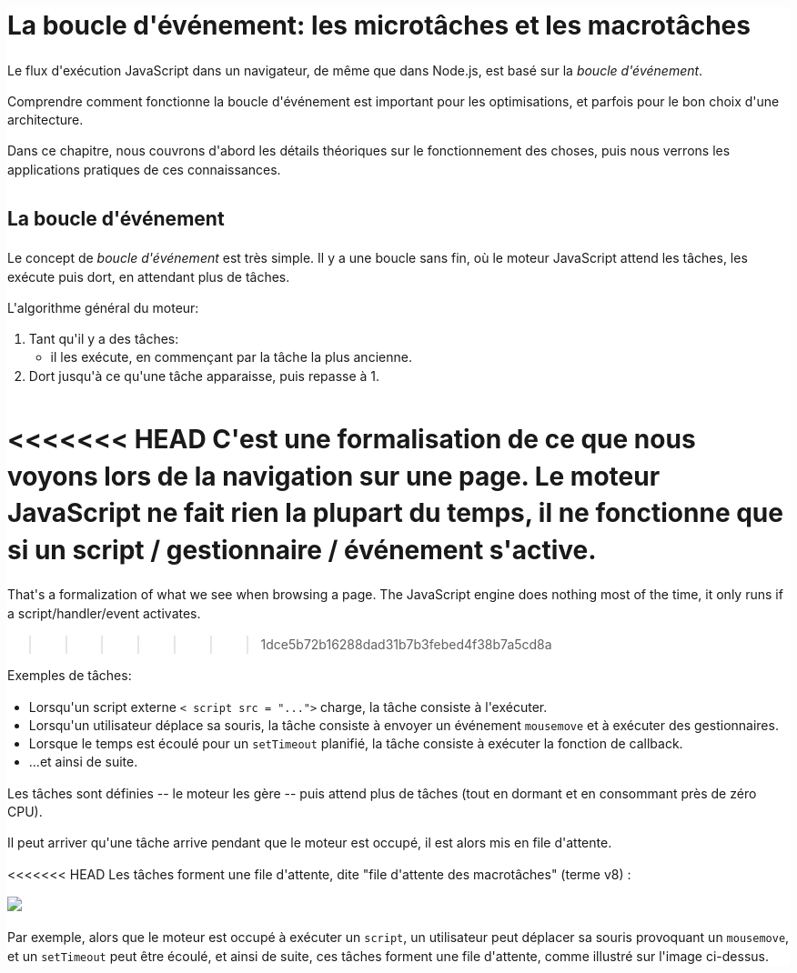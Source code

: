 
# La boucle d'événement: les microtâches et les macrotâches

Le flux d'exécution JavaScript dans un navigateur, de même que dans Node.js, est basé sur la *boucle d'événement*.

Comprendre comment fonctionne la boucle d'événement est important pour les optimisations, et parfois pour le bon choix d'une architecture.

Dans ce chapitre, nous couvrons d'abord les détails théoriques sur le fonctionnement des choses, puis nous verrons les applications pratiques de ces connaissances.

## La boucle d'événement

Le concept de *boucle d'événement* est très simple. Il y a une boucle sans fin, où le moteur JavaScript attend les tâches, les exécute puis dort, en attendant plus de tâches.

L'algorithme général du moteur:

1. Tant qu'il y a des tâches:
    - il les exécute, en commençant par la tâche la plus ancienne.
2. Dort jusqu'à ce qu'une tâche apparaisse, puis repasse à 1.

<<<<<<< HEAD
C'est une formalisation de ce que nous voyons lors de la navigation sur une page. Le moteur JavaScript ne fait rien la plupart du temps, il ne fonctionne que si un script / gestionnaire / événement s'active.
=======
That's a formalization of what we see when browsing a page. The JavaScript engine does nothing most of the time, it only runs if a script/handler/event activates.
>>>>>>> 1dce5b72b16288dad31b7b3febed4f38b7a5cd8a

Exemples de tâches:

- Lorsqu'un script externe `< script src = "...">` charge, la tâche consiste à l'exécuter.
- Lorsqu'un utilisateur déplace sa souris, la tâche consiste à envoyer un événement `mousemove` et à exécuter des gestionnaires.
- Lorsque le temps est écoulé pour un `setTimeout` planifié, la tâche consiste à exécuter la fonction de callback.
- ...et ainsi de suite.

Les tâches sont définies -- le moteur les gère -- puis attend plus de tâches (tout en dormant et en consommant près de zéro CPU).

Il peut arriver qu'une tâche arrive pendant que le moteur est occupé, il est alors mis en file d'attente.

<<<<<<< HEAD
Les tâches forment une file d'attente, dite "file d'attente des macrotâches" (terme v8) :

![](eventLoop.svg)

Par exemple, alors que le moteur est occupé à exécuter un `script`, un utilisateur peut déplacer sa souris provoquant un `mousemove`, et un `setTimeout` peut être écoulé, et ainsi de suite, ces tâches forment une file d'attente, comme illustré sur l'image ci-dessus.
